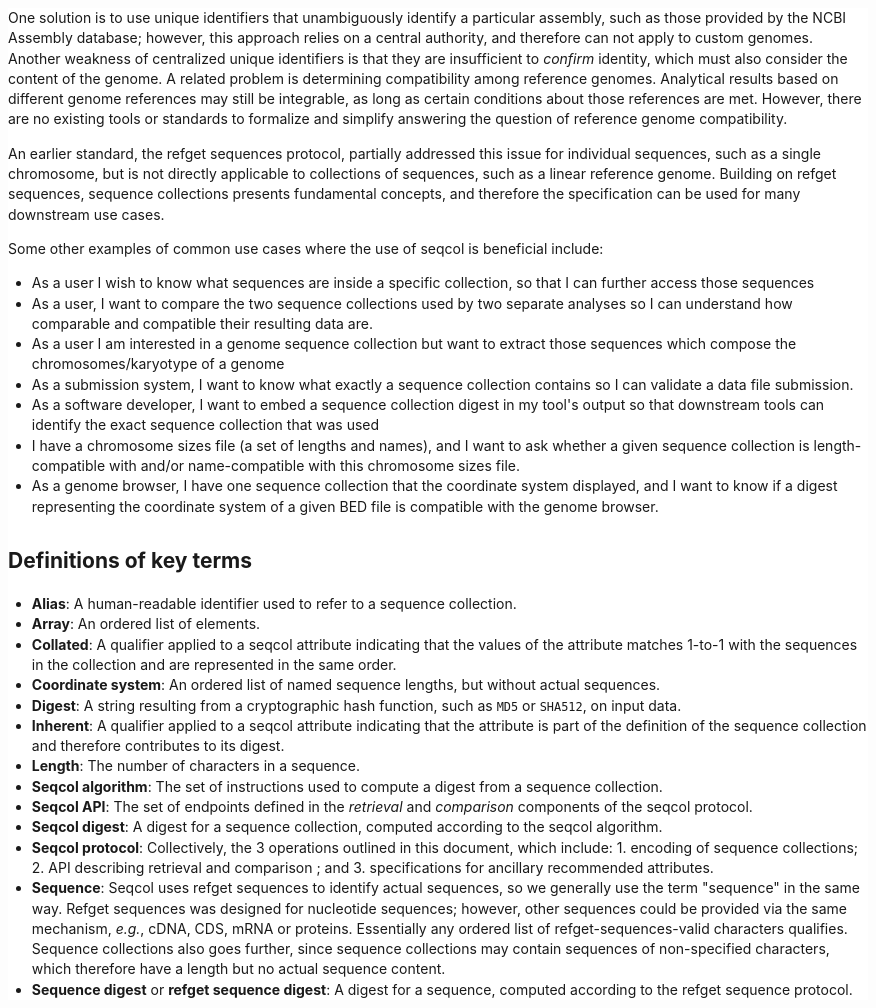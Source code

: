One solution is to use unique identifiers that unambiguously identify a particular assembly, such as those provided by the NCBI Assembly database; however, this approach relies on a central authority, and therefore can not apply to custom genomes.
Another weakness of centralized unique identifiers is that they are insufficient to *confirm* identity, which must also consider the content of the genome.
A related problem is determining compatibility among reference genomes.
Analytical results based on different genome references may still be integrable, as long as certain conditions about those references are met.
However, there are no existing tools or standards to formalize and simplify answering the question of reference genome compatibility.

An earlier standard, the refget sequences protocol, partially addressed this issue for individual sequences, such as a single chromosome, but is not directly applicable to collections of sequences, such as a linear reference genome.
Building on refget sequences, sequence collections presents fundamental concepts, and therefore the specification can be used for many downstream use cases.

Some other examples of common use cases where the use of seqcol is beneficial include:

- As a user I wish to know what sequences are inside a specific collection, so that I can further access those sequences
- As a user, I want to compare the two sequence collections used by two separate analyses so I can understand how comparable and compatible their resulting data are.
- As a user I am interested in a genome sequence collection but want to extract those sequences which compose the chromosomes/karyotype of a genome
- As a submission system, I want to know what exactly a sequence collection contains so I can validate a data file submission.
- As a software developer, I want to embed a sequence collection digest in my tool's output so that downstream tools can identify the exact sequence collection that was used
- I have a chromosome sizes file (a set of lengths and names), and I want to ask whether a given sequence collection is length-compatible with and/or name-compatible with this chromosome sizes file.
- As a genome browser, I have one sequence collection that the coordinate system displayed, and I want to know if a digest representing the coordinate system of a given BED file is compatible with the genome browser.

## Definitions of key terms

- **Alias**: A human-readable identifier used to refer to a sequence collection.
- **Array**: An ordered list of elements.
- **Collated**: A qualifier applied to a seqcol attribute indicating that the values of the attribute matches 1-to-1 with the sequences in the collection and are represented in the same order.
- **Coordinate system**: An ordered list of named sequence lengths, but without actual sequences.
- **Digest**: A string resulting from a cryptographic hash function, such as `MD5` or `SHA512`, on input data.
- **Inherent**: A qualifier applied to a seqcol attribute indicating that the attribute is part of the definition of the sequence collection and therefore contributes to its digest.
- **Length**: The number of characters in a sequence.
- **Seqcol algorithm**: The set of instructions used to compute a digest from a sequence collection.
- **Seqcol API**: The set of endpoints defined in the *retrieval* and *comparison* components of the seqcol protocol.
- **Seqcol digest**: A digest for a sequence collection, computed according to the seqcol algorithm.
- **Seqcol protocol**: Collectively, the 3 operations outlined in this document, which include: 1. encoding of sequence collections; 2. API describing retrieval and comparison ; and 3. specifications for ancillary recommended attributes.
- **Sequence**: Seqcol uses refget sequences to identify actual sequences, so we generally use the term "sequence" in the same way. Refget sequences was designed for nucleotide sequences; however, other sequences could be provided via the same mechanism, *e.g.*, cDNA, CDS, mRNA or proteins. Essentially any ordered list of refget-sequences-valid characters qualifies. Sequence collections also goes further, since sequence collections may contain sequences of non-specified characters, which therefore have a length but no actual sequence content.
- **Sequence digest** or **refget sequence digest**: A digest for a sequence, computed according to the refget sequence protocol.